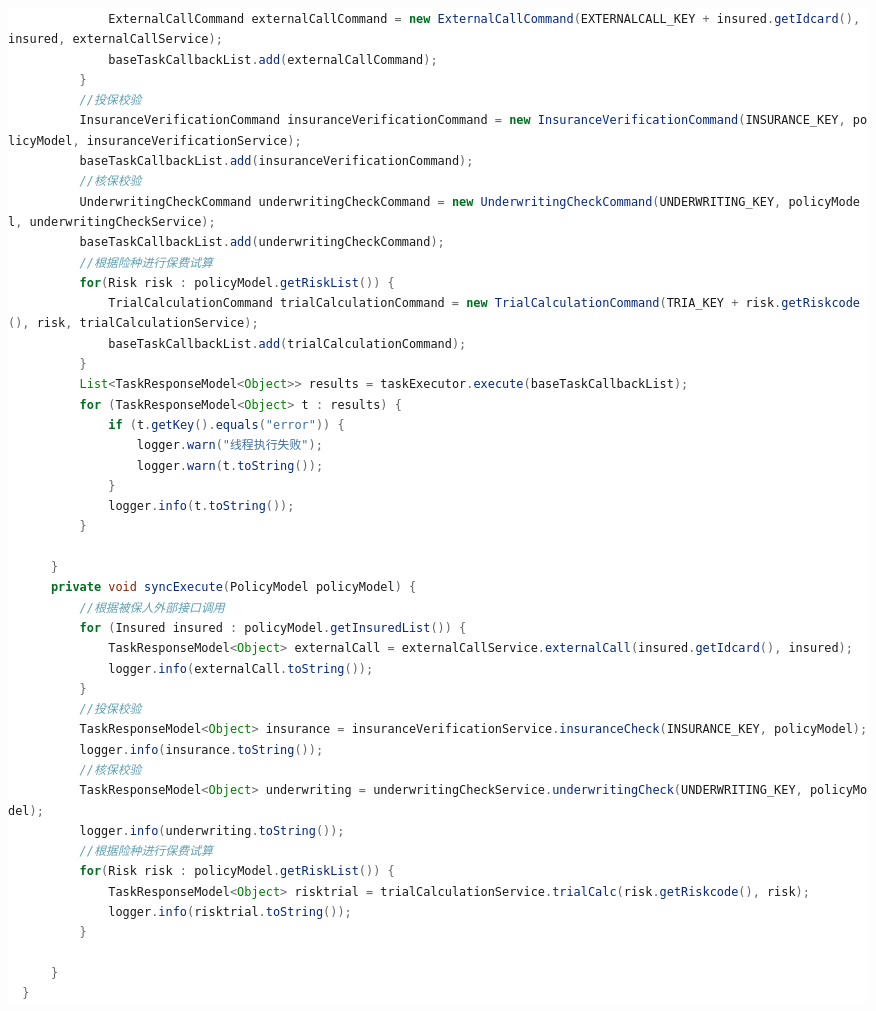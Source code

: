 ```java
              ExternalCallCommand externalCallCommand = new ExternalCallCommand(EXTERNALCALL_KEY + insured.getIdcard(), insured, externalCallService);
              baseTaskCallbackList.add(externalCallCommand);
          }
          //投保校验
          InsuranceVerificationCommand insuranceVerificationCommand = new InsuranceVerificationCommand(INSURANCE_KEY, policyModel, insuranceVerificationService);
          baseTaskCallbackList.add(insuranceVerificationCommand);
          //核保校验
          UnderwritingCheckCommand underwritingCheckCommand = new UnderwritingCheckCommand(UNDERWRITING_KEY, policyModel, underwritingCheckService);
          baseTaskCallbackList.add(underwritingCheckCommand);
          //根据险种进行保费试算
          for(Risk risk : policyModel.getRiskList()) {
              TrialCalculationCommand trialCalculationCommand = new TrialCalculationCommand(TRIA_KEY + risk.getRiskcode(), risk, trialCalculationService);
              baseTaskCallbackList.add(trialCalculationCommand);
          }
          List<TaskResponseModel<Object>> results = taskExecutor.execute(baseTaskCallbackList);
          for (TaskResponseModel<Object> t : results) {
              if (t.getKey().equals("error")) {
                  logger.warn("线程执行失败");
                  logger.warn(t.toString());
              }
              logger.info(t.toString());
          }

      }
      private void syncExecute(PolicyModel policyModel) {
          //根据被保人外部接口调用
          for (Insured insured : policyModel.getInsuredList()) {
              TaskResponseModel<Object> externalCall = externalCallService.externalCall(insured.getIdcard(), insured);
              logger.info(externalCall.toString());
          }
          //投保校验
          TaskResponseModel<Object> insurance = insuranceVerificationService.insuranceCheck(INSURANCE_KEY, policyModel);
          logger.info(insurance.toString());
          //核保校验
          TaskResponseModel<Object> underwriting = underwritingCheckService.underwritingCheck(UNDERWRITING_KEY, policyModel);
          logger.info(underwriting.toString());
          //根据险种进行保费试算
          for(Risk risk : policyModel.getRiskList()) {
              TaskResponseModel<Object> risktrial = trialCalculationService.trialCalc(risk.getRiskcode(), risk);
              logger.info(risktrial.toString());
          }

      }
  }
```

